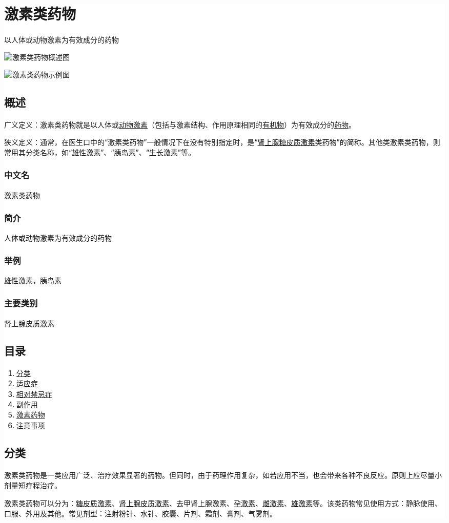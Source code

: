 # 激素类药物

以人体或动物激素为有效成分的药物

![激素类药物概述图](https://bkimg.cdn.bcebos.com/smart/d009b3de9c82d158a8b554a28c0a19d8bc3e42e9-bkimg-process,v_1,rw_16,rh_9,maxl_640,pad_1?x-bce-process=image/format,f_auto)

![激素类药物示例图](https://bkssl.bdimg.com/resource/lemma/images/81e4b262062c8d16fa13.png)

## 概述

广义定义：激素类药物就是以人体或[动物激素](https://item/%E5%8A%A8%E7%89%A9%E6%BF%80%E7%B4%A0/8091255?fromModule=lemma_inlink)（包括与激素结构、作用原理相同的[有机物](https://item/%E6%9C%89%E6%9C%BA%E7%89%A9/300787?fromModule=lemma_inlink)）为有效成分的[药物](https://item/%E8%8D%AF%E7%89%A9/588291?fromModule=lemma_inlink)。 

狭义定义：通常，在医生口中的“激素类药物”一般情况下在没有特别指定时，是“[肾上腺糖皮质激素](https://item/%E8%82%BE%E4%B8%8A%E8%85%BA%E7%B3%96%E7%9A%AE%E8%B4%A8%E6%BF%80%E7%B4%A0/10877807?fromModule=lemma_inlink)类药物”的简称。其他类激素类药物，则常用其分类名称，如“[雄性激素](https://item/%E9%9B%84%E6%80%A7%E6%BF%80%E7%B4%A0/3245620?fromModule=lemma_inlink)”、“[胰岛素](https://item/%E8%83%B0%E5%B2%9B%E7%B4%A0/107964?fromModule=lemma_inlink)”、“[生长激素](https://item/%E7%94%9F%E9%95%BF%E6%BF%80%E7%B4%A0/4783142?fromModule=lemma_inlink)”等。

### 中文名

激素类药物

### 简介

人体或动物激素为有效成分的药物

### 举例

雄性激素，胰岛素

### 主要类别

肾上腺皮质激素

## 目录

1. [分类](#分类)
2. [适应症](#适应症)
3. [相对禁忌症](#相对禁忌症)
4. [副作用](#副作用)
5. [激素药物](#激素药物)
6. [注意事项](#注意事项)

## 分类

激素类药物是一类应用广泛、治疗效果显著的药物。但同时，由于药理作用复杂，如若应用不当，也会带来各种不良反应。原则上应尽量小剂量短疗程治疗。

激素类药物可以分为：[糖皮质激素](https://item/%E7%B3%96%E7%9A%AE%E8%B4%A8%E6%BF%80%E7%B4%A0/0?fromModule=lemma_inlink)、[肾上腺皮质激素](https://item/%E8%82%BE%E4%B8%8A%E8%85%BA%E7%9A%AE%E8%B4%A8%E6%BF%80%E7%B4%A0/1321761?fromModule=lemma_inlink)、去甲肾上腺激素、[孕激素](https://item/%E5%AD%95%E6%BF%80%E7%B4%A0/227338?fromModule=lemma_inlink)、[雌激素](https://item/%E9%9B%8C%E6%BF%80%E7%B4%A0/1182252?fromModule=lemma_inlink)、[雄激素](https://item/%E9%9B%84%E6%BF%80%E7%B4%A0/0?fromModule=lemma_inlink)等。该类药物常见使用方式：静脉使用、口服、外用及其他。常见剂型：注射粉针、水针、胶囊、片剂、霜剂、膏剂、气雾剂。
